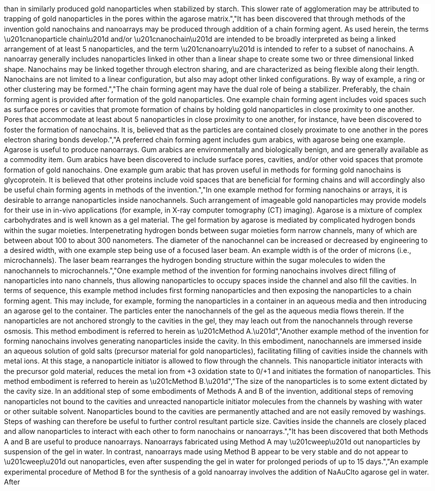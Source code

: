 than in similarly produced gold nanoparticles when stabilized by starch. This slower rate of agglomeration may be attributed to trapping of gold nanoparticles in the pores within the agarose matrix.","It has been discovered that through methods of the invention gold nanochains and nanoarrays may be produced through addition of a chain forming agent. As used herein, the terms \u201cnanoparticle chain\u201d and\/or \u201cnanochain\u201d are intended to be broadly interpreted as being a linked arrangement of at least 5 nanoparticles, and the term \u201cnanoarry\u201d is intended to refer to a subset of nanochains. A nanoarray generally includes nanoparticles linked in other than a linear shape to create some two or three dimensional linked shape. Nanochains may be linked together through electron sharing, and are characterized as being flexible along their length. Nanochains are not limited to a linear configuration, but also may adopt other linked configurations. By way of example, a ring or other clustering may be formed.","The chain forming agent may have the dual role of being a stabilizer. Preferably, the chain forming agent is provided after formation of the gold nanoparticles. One example chain forming agent includes void spaces such as surface pores or cavities that promote formation of chains by holding gold nanoparticles in close proximity to one another. Pores that accommodate at least about 5 nanoparticles in close proximity to one another, for instance, have been discovered to foster the formation of nanochains. It is, believed that as the particles are contained closely proximate to one another in the pores electron sharing bonds develop.","A preferred chain forming agent includes gum arabics, with agarose being one example. Agarose is useful to produce nanoarrays. Gum arabics are environmentally and biologically benign, and are generally available as a commodity item. Gum arabics have been discovered to include surface pores, cavities, and\/or other void spaces that promote formation of gold nanochains. One example gum arabic that has proven useful in methods for forming gold nanochains is glycoprotein. It is believed that other proteins include void spaces that are beneficial for forming chains and will accordingly also be useful chain forming agents in methods of the invention.","In one example method for forming nanochains or arrays, it is desirable to arrange nanoparticles inside nanochannels. Such arrangement of imageable gold nanoparticles may provide models for their use in in-vivo applications (for example, in X-ray computer tomography (CT) imaging). Agarose is a mixture of complex carbohydrates and is well known as a gel material. The gel formation by agarose is mediated by complicated hydrogen bonds within the sugar moieties. Interpenetrating hydrogen bonds between sugar moieties form narrow channels, many of which are between about 100 to about 300 nanometers. The diameter of the nanochannel can be increased or decreased by engineering to a desired width, with one example step being use of a focused laser beam. An example width is of the order of microns (i.e., microchannels). The laser beam rearranges the hydrogen bonding structure within the sugar molecules to widen the nanochannels to microchannels.","One example method of the invention for forming nanochains involves direct filling of nanoparticles into nano channels, thus allowing nanoparticles to occupy spaces inside the channel and also fill the cavities. In terms of sequence, this example method includes first forming nanoparticles and then exposing the nanoparticles to a chain forming agent. This may include, for example, forming the nanoparticles in a container in an aqueous media and then introducing an agarose gel to the container. The particles enter the nanochannels of the gel as the aqueous media flows therein. If the nanoparticles are not anchored strongly to the cavities in the gel, they may leach out from the nanochannels through reverse osmosis. This method embodiment is referred to herein as \u201cMethod A.\u201d","Another example method of the invention for forming nanochains involves generating nanoparticles inside the cavity. In this embodiment, nanochannels are immersed inside an aqueous solution of gold salts (precursor material for gold nanoparticles), facilitating filling of cavities inside the channels with metal ions. At this stage, a nanoparticle initiator is allowed to flow through the channels. This nanoparticle initiator interacts with the precursor gold material, reduces the metal ion from +3 oxidation state to 0\/+1 and initiates the formation of nanoparticles. This method embodiment is referred to herein as \u201cMethod B.\u201d","The size of the nanoparticles is to some extent dictated by the cavity size. In an additional step of some embodiments of Methods A and B of the invention, additional steps of removing nanoparticles not bound to the cavities and unreacted nanoparticle initiator molecules from the channels by washing with water or other suitable solvent. Nanoparticles bound to the cavities are permanently attached and are not easily removed by washings. Steps of washing can therefore be useful to further control resultant particle size. Cavities inside the channels are closely placed and allow nanoparticles to interact with each other to form nanochains or nanoarrays.","It has been discovered that both Methods A and B are useful to produce nanoarrays. Nanoarrays fabricated using Method A may \u201cweep\u201d out nanoparticles by suspension of the gel in water. In contrast, nanoarrays made using Method B appear to be very stable and do not appear to \u201cweep\u201d out nanoparticles, even after suspending the gel in water for prolonged periods of up to 15 days.","An example experimental procedure of Method B for the synthesis of a gold nanoarray involves the addition of NaAuClto agarose gel in water. After